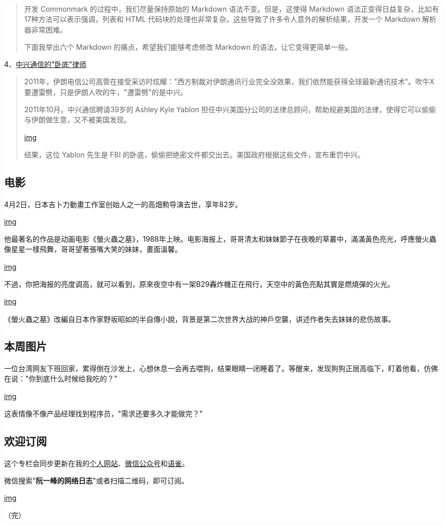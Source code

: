 > 开发 Commonmark 的过程中，我们尽量保持原始的 Markdown 语法不变。但是，这使得 Markdown 语法正变得日益复杂，比如有17种方法可以表示强调，列表和 HTML 代码块的处理也非常复杂。这些导致了许多令人意外的解析结果，开发一个 Markdown 解析器非常困难。
> 
> 下面我举出六个 Markdown 的痛点，希望我们能够考虑修改 Markdown 的语法，让它变得更简单一些。

4、[中兴通信的"卧底"律师](https://wallstreetcn.com/articles/3286099)

> 2011年，伊朗电信公司高管在接受采访时炫耀："西方制裁对伊朗通讯行业完全没效果，我们依然能获得全球最新通讯技术"。吹牛X要遭雷劈，只是伊朗人吹的牛，"遭雷劈"的是中兴。
> 
> 2011年10月，中兴通信聘请39岁的 Ashley Kyle Yablon 担任中兴美国分公司的法律总顾问，帮助规避美国的法律，使得它可以偷偷与伊朗做生意，又不被美国发现。
> 
> 
> 
> [img](http://www.ruanyifeng.com/blogimg/asset/2018/bg2018042815.jpg)
> 
> 
> 结果，这位 Yablon 先生是 FBI 的卧底，偷偷把绝密文件都交出去。美国政府根据这些文件，宣布重罚中兴。

## 电影

4月2日，日本吉卜力動畫工作室创始人之一的高畑勲导演去世，享年82岁。

[img](http://www.ruanyifeng.com/blogimg/asset/2018/bg2018042817.jpg)


他最著名的作品是动画电影《螢火蟲之墓》，1988年上映。电影海报上，哥哥清太和妹妹節子在夜晚的草叢中，滿滿黃色亮光，呼應螢火蟲像星星一樣飛舞，哥哥望著張嘴大笑的妹妹，畫面溫馨。

[img](http://www.ruanyifeng.com/blogimg/asset/2018/bg2018042818.jpg)

不過，你把海报的亮度调高，就可以看到，原來夜空中有一架B29轟炸機正在飛行，天空中的黃色亮點其實是燃燒彈的火光。

[img](http://www.ruanyifeng.com/blogimg/asset/2018/bg2018042819.jpg)

《螢火蟲之墓》改編自日本作家野坂昭如的半自傳小說，背景是第二次世界大战的神戶空襲，讲述作者失去妹妹的悲伤故事。

## 本周图片

一位台湾网友下班回家，累得倒在沙发上，心想休息一会再去喂狗，结果眼睛一闭睡着了。等醒来，发现狗狗正居高临下，盯着他看，仿佛在说："你到底什么时候给我吃的？"

[img](http://www.ruanyifeng.com/blogimg/asset/2018/bg2018042820.jpg)

这表情像不像产品经理找到程序员，"需求还要多久才能做完？"

## 欢迎订阅

这个专栏会同步更新在我的[个人网站](http://www.ruanyifeng.com/blog)、[微信公众号](http://weixin.sogou.com/weixin?type=1&query=阮一峰的网络日志)和[语雀](https://yuque.com/ruanyf/share/)。

微信搜索"__阮一峰的网络日志__"或者扫描二维码，即可订阅。

[img](http://www.ruanyifeng.com/blogimg/asset/2018/bg2018042311.jpg)

（完）

